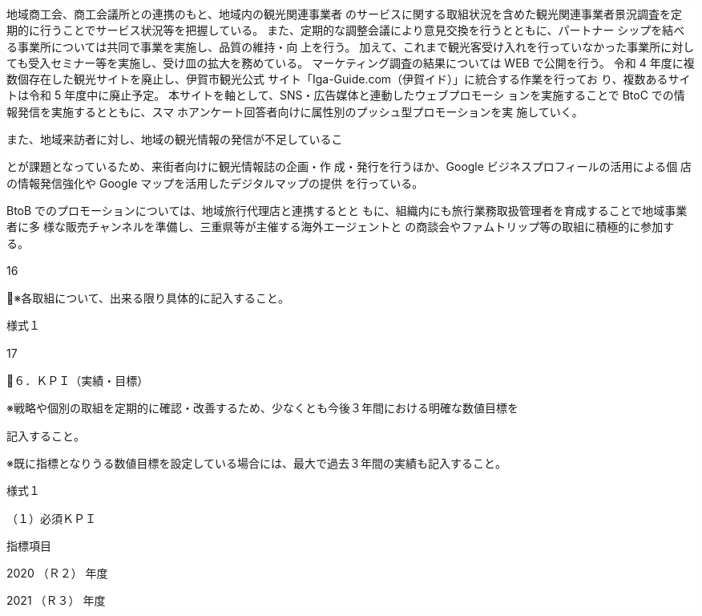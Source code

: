 地域商工会、商工会議所との連携のもと、地域内の観光関連事業者
のサービスに関する取組状況を含めた観光関連事業者景況調査を定
期的に行うことでサービス状況等を把握している。
また、定期的な調整会議により意見交換を行うとともに、パートナー
シップを結べる事業所については共同で事業を実施し、品質の維持・向
上を行う。
加えて、これまで観光客受け入れを行っていなかった事業所に対し
ても受入セミナー等を実施し、受け皿の拡大を務めている。
マーケティング調査の結果については WEB で公開を行う。
令和 4 年度に複数個存在した観光サイトを廃止し、伊賀市観光公式
サイト「Iga-Guide.com（伊賀イド）」に統合する作業を行ってお
り、複数あるサイトは令和 5 年度中に廃止予定。
本サイトを軸として、SNS・広告媒体と連動したウェブプロモーシ
ョンを実施することで BtoC での情報発信を実施するとともに、スマ
ホアンケート回答者向けに属性別のプッシュ型プロモーションを実
施していく。

また、地域来訪者に対し、地域の観光情報の発信が不足しているこ

とが課題となっているため、来街者向けに観光情報誌の企画・作
成・発行を行うほか、Google ビジネスプロフィールの活用による個
店の情報発信強化や Google マップを活用したデジタルマップの提供
を行っている。

 BtoB でのプロモーションについては、地域旅行代理店と連携するとと
もに、組織内にも旅行業務取扱管理者を育成することで地域事業者に多
様な販売チャンネルを準備し、三重県等が主催する海外エージェントと
の商談会やファムトリップ等の取組に積極的に参加する。

16

※各取組について、出来る限り具体的に記入すること。

様式１

17

６．ＫＰＩ（実績・目標）

※戦略や個別の取組を定期的に確認・改善するため、少なくとも今後３年間における明確な数値目標を

記入すること。

※既に指標となりうる数値目標を設定している場合には、最大で過去３年間の実績も記入すること。

様式１

（１）必須ＫＰＩ

指標項目

2020
（Ｒ２）
年度

2021
（Ｒ３）
年度
